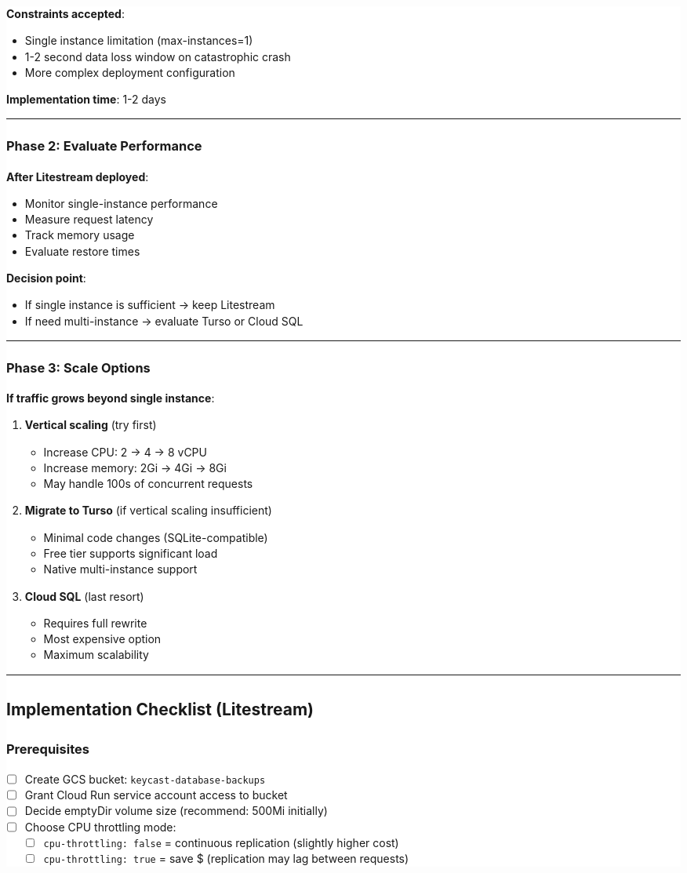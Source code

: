 **Constraints accepted**:
- Single instance limitation (max-instances=1)
- 1-2 second data loss window on catastrophic crash
- More complex deployment configuration

**Implementation time**: 1-2 days

---

### Phase 2: Evaluate Performance

**After Litestream deployed**:
- Monitor single-instance performance
- Measure request latency
- Track memory usage
- Evaluate restore times

**Decision point**:
- If single instance is sufficient → keep Litestream
- If need multi-instance → evaluate Turso or Cloud SQL

---

### Phase 3: Scale Options

**If traffic grows beyond single instance**:

1. **Vertical scaling** (try first)
   - Increase CPU: 2 → 4 → 8 vCPU
   - Increase memory: 2Gi → 4Gi → 8Gi
   - May handle 100s of concurrent requests

2. **Migrate to Turso** (if vertical scaling insufficient)
   - Minimal code changes (SQLite-compatible)
   - Free tier supports significant load
   - Native multi-instance support

3. **Cloud SQL** (last resort)
   - Requires full rewrite
   - Most expensive option
   - Maximum scalability

---

## Implementation Checklist (Litestream)

### Prerequisites
- [ ] Create GCS bucket: `keycast-database-backups`
- [ ] Grant Cloud Run service account access to bucket
- [ ] Decide emptyDir volume size (recommend: 500Mi initially)
- [ ] Choose CPU throttling mode:
  - [ ] `cpu-throttling: false` = continuous replication (slightly higher cost)
  - [ ] `cpu-throttling: true` = save $ (replication may lag between requests)
